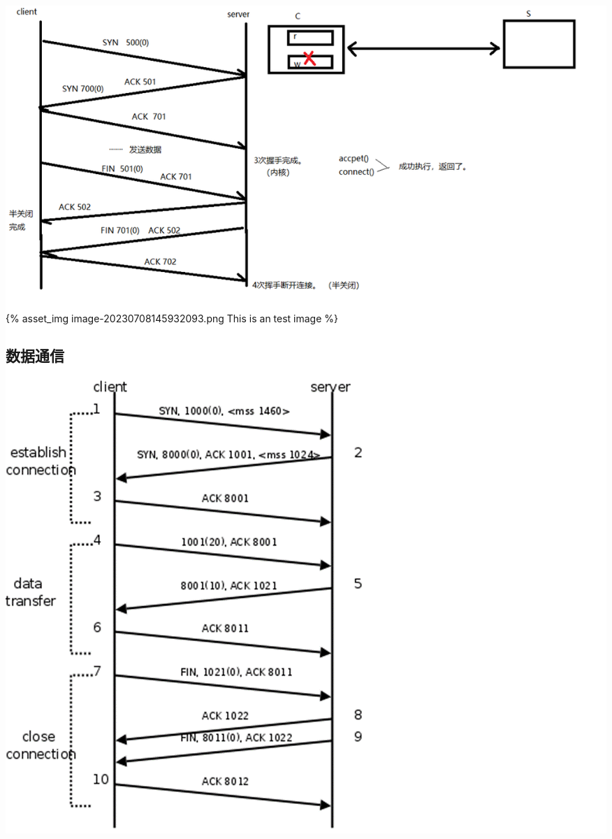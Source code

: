![image-20230708145932093](Linux-网络基础/image-20230708145932093.png)

{% asset_img image-20230708145932093.png This is an test image %}

## 数据通信

![image-20230708150003066](Linux-网络基础/image-20230708150003066.png)
